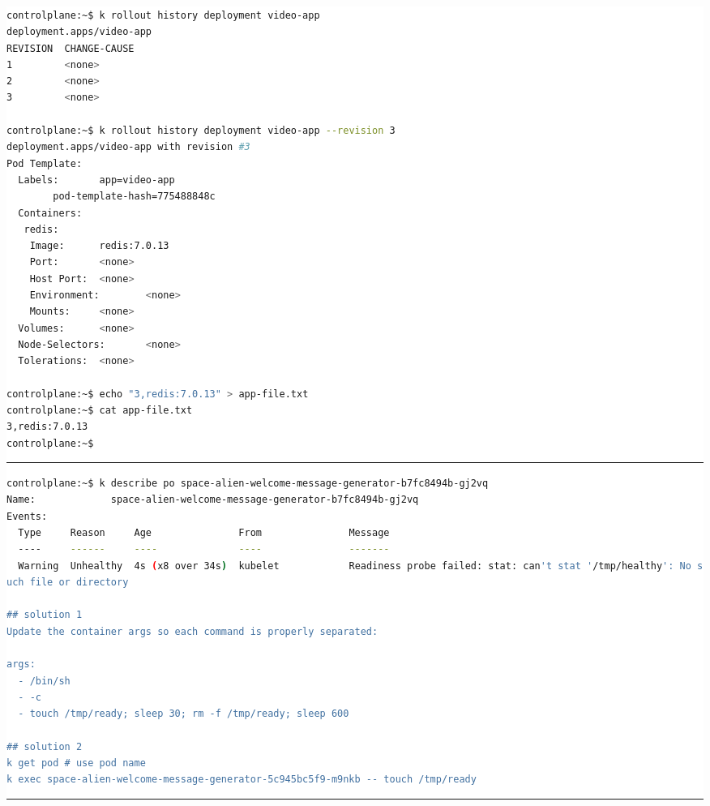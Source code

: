 ```bash
controlplane:~$ k rollout history deployment video-app 
deployment.apps/video-app 
REVISION  CHANGE-CAUSE
1         <none>
2         <none>
3         <none>

controlplane:~$ k rollout history deployment video-app --revision 3
deployment.apps/video-app with revision #3
Pod Template:
  Labels:       app=video-app
        pod-template-hash=775488848c
  Containers:
   redis:
    Image:      redis:7.0.13
    Port:       <none>
    Host Port:  <none>
    Environment:        <none>
    Mounts:     <none>
  Volumes:      <none>
  Node-Selectors:       <none>
  Tolerations:  <none>

controlplane:~$ echo "3,redis:7.0.13" > app-file.txt
controlplane:~$ cat app-file.txt 
3,redis:7.0.13
controlplane:~$ 
```
---


```bash
controlplane:~$ k describe po space-alien-welcome-message-generator-b7fc8494b-gj2vq 
Name:             space-alien-welcome-message-generator-b7fc8494b-gj2vq
Events:
  Type     Reason     Age               From               Message
  ----     ------     ----              ----               -------
  Warning  Unhealthy  4s (x8 over 34s)  kubelet            Readiness probe failed: stat: can't stat '/tmp/healthy': No such file or directory

## solution 1
Update the container args so each command is properly separated:

args:
  - /bin/sh
  - -c
  - touch /tmp/ready; sleep 30; rm -f /tmp/ready; sleep 600

## solution 2
k get pod # use pod name
k exec space-alien-welcome-message-generator-5c945bc5f9-m9nkb -- touch /tmp/ready
```

---